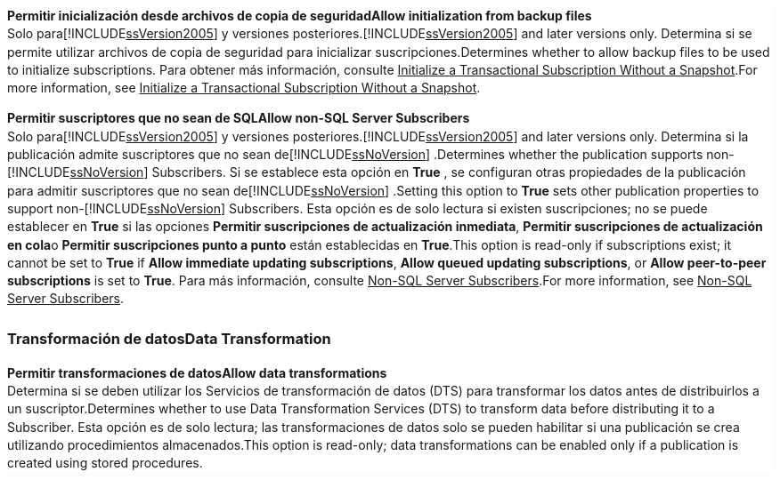  <span data-ttu-id="ce42d-139">**Permitir inicialización desde archivos de copia de seguridad**</span><span class="sxs-lookup"><span data-stu-id="ce42d-139">**Allow initialization from backup files**</span></span>  
 <span data-ttu-id="ce42d-140">Solo para[!INCLUDE[ssVersion2005](../../includes/ssversion2005-md.md)] y versiones posteriores.</span><span class="sxs-lookup"><span data-stu-id="ce42d-140">[!INCLUDE[ssVersion2005](../../includes/ssversion2005-md.md)] and later versions only.</span></span> <span data-ttu-id="ce42d-141">Determina si se permite utilizar archivos de copia de seguridad para inicializar suscripciones.</span><span class="sxs-lookup"><span data-stu-id="ce42d-141">Determines whether to allow backup files to be used to initialize subscriptions.</span></span> <span data-ttu-id="ce42d-142">Para obtener más información, consulte [Initialize a Transactional Subscription Without a Snapshot](initialize-a-transactional-subscription-without-a-snapshot.md).</span><span class="sxs-lookup"><span data-stu-id="ce42d-142">For more information, see [Initialize a Transactional Subscription Without a Snapshot](initialize-a-transactional-subscription-without-a-snapshot.md).</span></span>  
  
 <span data-ttu-id="ce42d-143">**Permitir suscriptores que no sean de SQL**</span><span class="sxs-lookup"><span data-stu-id="ce42d-143">**Allow non-SQL Server Subscribers**</span></span>  
 <span data-ttu-id="ce42d-144">Solo para[!INCLUDE[ssVersion2005](../../includes/ssversion2005-md.md)] y versiones posteriores.</span><span class="sxs-lookup"><span data-stu-id="ce42d-144">[!INCLUDE[ssVersion2005](../../includes/ssversion2005-md.md)] and later versions only.</span></span> <span data-ttu-id="ce42d-145">Determina si la publicación admite suscriptores que no sean de[!INCLUDE[ssNoVersion](../../includes/ssnoversion-md.md)] .</span><span class="sxs-lookup"><span data-stu-id="ce42d-145">Determines whether the publication supports non-[!INCLUDE[ssNoVersion](../../includes/ssnoversion-md.md)] Subscribers.</span></span> <span data-ttu-id="ce42d-146">Si se establece esta opción en **True** , se configuran otras propiedades de la publicación para admitir suscriptores que no sean de[!INCLUDE[ssNoVersion](../../includes/ssnoversion-md.md)] .</span><span class="sxs-lookup"><span data-stu-id="ce42d-146">Setting this option to **True** sets other publication properties to support non-[!INCLUDE[ssNoVersion](../../includes/ssnoversion-md.md)] Subscribers.</span></span> <span data-ttu-id="ce42d-147">Esta opción es de solo lectura si existen suscripciones; no se puede establecer en **True** si las opciones **Permitir suscripciones de actualización inmediata**, **Permitir suscripciones de actualización en cola**o **Permitir suscripciones punto a punto** están establecidas en **True**.</span><span class="sxs-lookup"><span data-stu-id="ce42d-147">This option is read-only if subscriptions exist; it cannot be set to **True** if **Allow immediate updating subscriptions**, **Allow queued updating subscriptions**, or **Allow peer-to-peer subscriptions** is set to **True**.</span></span> <span data-ttu-id="ce42d-148">Para más información, consulte [Non-SQL Server Subscribers](non-sql/non-sql-server-subscribers.md).</span><span class="sxs-lookup"><span data-stu-id="ce42d-148">For more information, see [Non-SQL Server Subscribers](non-sql/non-sql-server-subscribers.md).</span></span>  
  
### <a name="data-transformation"></a><span data-ttu-id="ce42d-149">Transformación de datos</span><span class="sxs-lookup"><span data-stu-id="ce42d-149">Data Transformation</span></span>  
 <span data-ttu-id="ce42d-150">**Permitir transformaciones de datos**</span><span class="sxs-lookup"><span data-stu-id="ce42d-150">**Allow data transformations**</span></span>  
 <span data-ttu-id="ce42d-151">Determina si se deben utilizar los Servicios de transformación de datos (DTS) para transformar los datos antes de distribuirlos a un suscriptor.</span><span class="sxs-lookup"><span data-stu-id="ce42d-151">Determines whether to use Data Transformation Services (DTS) to transform data before distributing it to a Subscriber.</span></span> <span data-ttu-id="ce42d-152">Esta opción es de solo lectura; las transformaciones de datos solo se pueden habilitar si una publicación se crea utilizando procedimientos almacenados.</span><span class="sxs-lookup"><span data-stu-id="ce42d-152">This option is read-only; data transformations can be enabled only if a publication is created using stored procedures.</span></span>  
  